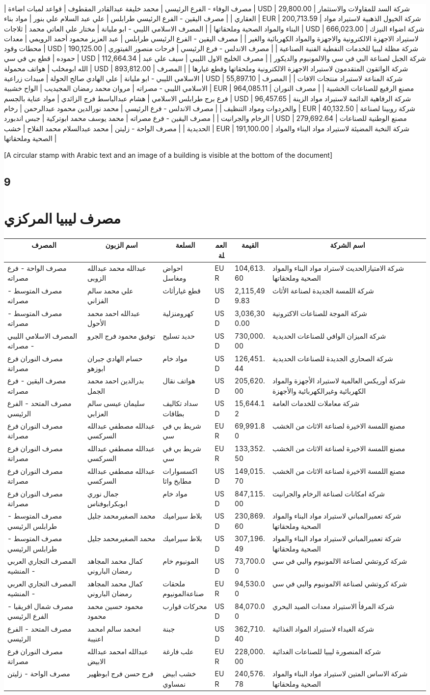 | مصرف الوفاء - الفرع الرئيسي | محمد خليفة عبدالقادر المقطوف | قواعد لمبات اضاءة | USD | 29,800.00 | شركة السد للمقاولات والاستثمار العقاري |
| مصرف اليقين - الفرع الرئيسي طرابلس | علي عبد السلام علي بنور | مواد بناء | EUR | 200,713.59 | شركة الخيول الذهبية لاستيراد مواد البناء والمواد الصحية وملحقاتها |
| المصرف الاسلامي الليبي - ابو مليانة | مختار علي العاتي محمد | ثلاجات | USD | 666,023.00 | شركة اضواء النيزك لاستيراد الاجهزة الالكترونية والاجهزة والمواد الكهربائية والغير |
| مصرف اليقين - الفرع الرئيسي طرابلس | عبد العزيز محمود أحمد الرويمي | معدات محطات وقود | USD | 190,125.00 | شركة مظلة ليبيا للخدمات النفطية الفنية الصناعية |
| مصرف الاندلس - فرع الرئيسي | فرحات منصور الفيتوري حموده | قطع بي في سي | USD | 112,664.34 | شركة الجبل لصناعة البي في سي والالمونيوم والديكور |
| مصرف الخليج الاول الليبي | سيف علي عبد الله ابومخلب | هواتف محمولة | USD | 893,812.00 | شركة الواثقون المتقدمون لاستيراد الاجهزة الالكترونية وملحقاتها وقطع غيارها |
| المصرف الاسلامي الليبي - ابو مليانة | علي الهادي صالح الحولة | مبيدات زراعية | USD | 55,897.10 | شركة المناعة لاستيراد منتجات الافات |
| المصرف الاسلامي الليبي - مصراته | مروان محمد رمضان المجيديب | الواح خشبية | EUR | 964,085.11 | مصنع الرفيع للصناعات الخشبية |
| مصرف النوران فرع برج طرابلس الاسلامي | هشام عبدالباسط فرج الزائدي | مواد عناية بالجسم | USD | 96,457.65 | شركة الرفاهية الدائمة لاستيراد مواد الزينة والخردوات ومواد التنظيف |
| مصرف الاندلس - فرع الرئيسي | محمد نورالدين محمود عبدالرحمن | رخام | EUR | 40,132.50 | شركة روبينا لصناعة الرخام والجرانيت |
| مصرف اليقين - فرع مصراته | محمد يوسف محمد ابوتركية | جبس اندبورد | USD | 279,692.64 | مصنع الوطنية للصناعات الحديدية |
| مصرف الواحة - زليتن | محمد عبدالسلام محمد الفلاح | خشب | EUR | 191,100.00 | شركة النخبة المضيئة لاستيراد مواد البناء والمواد الصحية وملحقاتها |

[A circular stamp with Arabic text and an image of a building is visible at the bottom of the document]

9
---
# مصرف ليبيا المركزي

| المصرف | اسم الزبون | السلعة | العملة | القيمة | اسم الشركة |
|---------|-----------|--------|--------|--------|------------|
| مصرف الواحة - فرع مصراته | عبدالله محمد عبدالله الزوبى | احواض ومغاسل | EUR | 104,613.60 | شركة الامتيازالحديث لاستراد مواد البناء والمواد الصحية وملحقاتها |
| مصرف المتوسط - مصراته | علي محمد سالم الفزاني | قطع غيارأثاث | USD | 2,115,499.83 | شركة اللمسة الجديدة لصناعة الأثاث |
| مصرف المتوسط - مصراته | عبدالله احمد محمد الأحول | كهرومنزلية | USD | 3,036,300.00 | شركة الموجة للصناعات الاكترونية |
| المصرف الاسلامي الليبي - مصراته | توفيق محمود فرج الجرو | حديد تسليح | USD | 730,000.00 | شركة الميزان الوافي للصناعات الحديدية |
| مصرف النوران فرع مصراتة | حسام الهادي جبران ابوزهو | مواد خام | USD | 126,451.44 | شركة الصحاري الجديدة للصناعات الحديدية |
| مصرف اليقين - فرع مصراته | بدرالدين احمد محمد الجمل | هواتف نقال | USD | 205,620.00 | شركة أوريكس العالمية لاستيراد الأجهزة والمواد الكهربائية وغيرالكهربائية والأجهزة |
| مصرف المتحد - الفرع الرئيسي | سليمان عيسى سالم العزابي | سداد تكاليف بطاقات | USD | 15,644.12 | شركة معاملات للخدمات العامة |
| مصرف النوران فرع مصراتة | عبدالله مصطفي عبدالله السركسي | شريط بي في سي | EUR | 69,991.80 | مصنع اللمسة الاخيرة لصناعة الاثاث من الخشب |
| مصرف النوران فرع مصراتة | عبدالله مصطفي عبدالله السركسي | شريط بي في سي | EUR | 133,352.50 | مصنع اللمسة الاخيرة لصناعة الاثاث من الخشب |
| مصرف النوران فرع مصراتة | عبدالله مصطفي عبدالله السركسي | اكسسوارات مطابخ واثا | USD | 149,015.70 | مصنع اللمسة الاخيرة لصناعة الاثاث من الخشب |
| مصرف النوران فرع مصراتة | جمال نوري ابوبكرابوفناس | مواد خام | USD | 847,115.00 | شركة امكانات لصناعة الرخام والجرانيت |
| مصرف المتوسط - طرابلس الرئيسي | محمد الصغيرمحمد جليل | بلاط سيراميك | USD | 230,869.60 | شركة تعميرالمباني لاستيراد مواد البناء والمواد الصحية وملحقاتها |
| مصرف المتوسط - طرابلس الرئيسي | محمد الصغيرمحمد جليل | بلاط سيراميك | USD | 307,196.49 | شركة تعميرالمباني لاستيراد مواد البناء والمواد الصحية وملحقاتها |
| المصرف التجاري العربي - المنشيه | كمال محمد المجاهد رمضان الباروني | المونيوم خام | USD | 73,700.00 | شركة كروتشي لصناعة الالمونيوم والبي في سي |
| المصرف التجاري العربي - المنشيه | كمال محمد المجاهد رمضان الباروني | ملحقات صناعةالمونيوم | EUR | 94,530.00 | شركة كروتشي لصناعة الالمونيوم والبي في سي |
| مصرف شمال افريقيا - الفرع الرئيسي | محمود حسين محمد محمود | محركات قوارب | USD | 84,070.00 | شركة المرفأ الاستيراد معدات الصيد البحري |
| مصرف المتحد - الفرع الرئيسي | امحمد سالم امحمد اعنيبة | جبنة | USD | 362,710.40 | شركة الغيداء لاستيراد المواد الغذائية |
| مصرف النوران فرع مصراتة | عبدالله امحمد عبدالله الابيض | علب فارغة | EUR | 228,000.00 | شركة المنصورة ليبيا للصناعات الغدائية |
| مصرف الواحة - زليتن | فرج حسن فرج ابوظهير | خشب ابيض نمساوي | EUR | 240,576.78 | شركة الاساس المتين لاستيراد مواد البناء والمواد الصحية وملحقاتها |